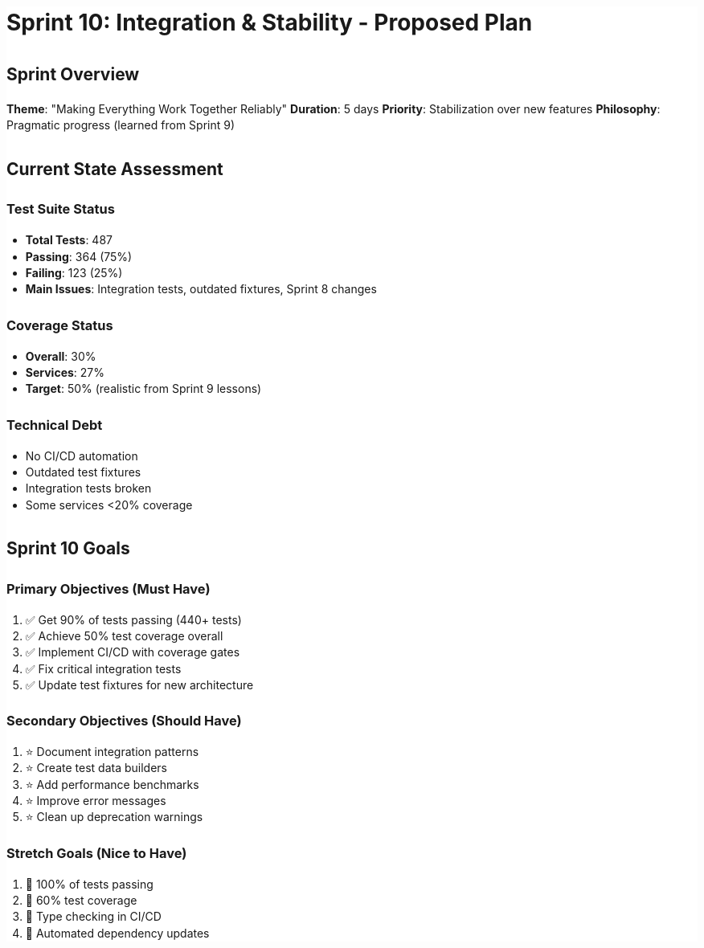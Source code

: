 # Sprint 10: Integration & Stability - Proposed Plan

## Sprint Overview

**Theme**: "Making Everything Work Together Reliably"
**Duration**: 5 days
**Priority**: Stabilization over new features
**Philosophy**: Pragmatic progress (learned from Sprint 9)

## Current State Assessment

### Test Suite Status
- **Total Tests**: 487
- **Passing**: 364 (75%)
- **Failing**: 123 (25%)
- **Main Issues**: Integration tests, outdated fixtures, Sprint 8 changes

### Coverage Status
- **Overall**: 30%
- **Services**: 27%
- **Target**: 50% (realistic from Sprint 9 lessons)

### Technical Debt
- No CI/CD automation
- Outdated test fixtures
- Integration tests broken
- Some services <20% coverage

## Sprint 10 Goals

### Primary Objectives (Must Have)
1. ✅ Get 90% of tests passing (440+ tests)
2. ✅ Achieve 50% test coverage overall
3. ✅ Implement CI/CD with coverage gates
4. ✅ Fix critical integration tests
5. ✅ Update test fixtures for new architecture

### Secondary Objectives (Should Have)
1. ⭐ Document integration patterns
2. ⭐ Create test data builders
3. ⭐ Add performance benchmarks
4. ⭐ Improve error messages
5. ⭐ Clean up deprecation warnings

### Stretch Goals (Nice to Have)
1. 🎯 100% of tests passing
2. 🎯 60% test coverage
3. 🎯 Type checking in CI/CD
4. 🎯 Automated dependency updates
